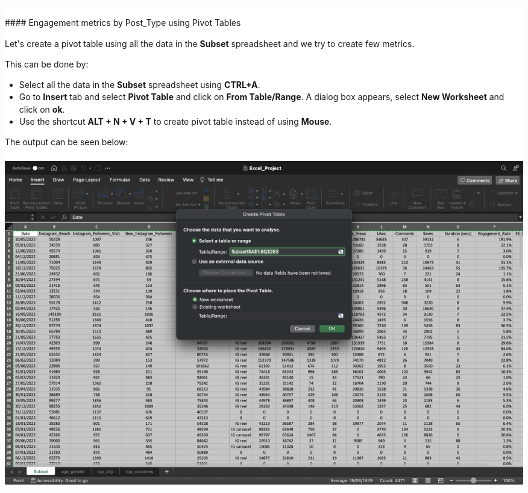 <br>
#### Engagement metrics by Post_Type using Pivot Tables

Let's create a pivot table using all the data in the **Subset** spreadsheet and we try to create few metrics.

This can be done by:

* Select all the data in the **Subset** spreadsheet using **CTRL+A**.
* Go to **Insert** tab and select **Pivot Table** and click on **From Table/Range**. A dialog box appears, select **New Worksheet** and 
  click on **ok**.
* Use the shortcut **ALT + N + V + T** to create pivot table instead of using **Mouse**.

The output can be seen below:
<br>
<br>
![alt text](/img/posts/EX57.png "EX57")
